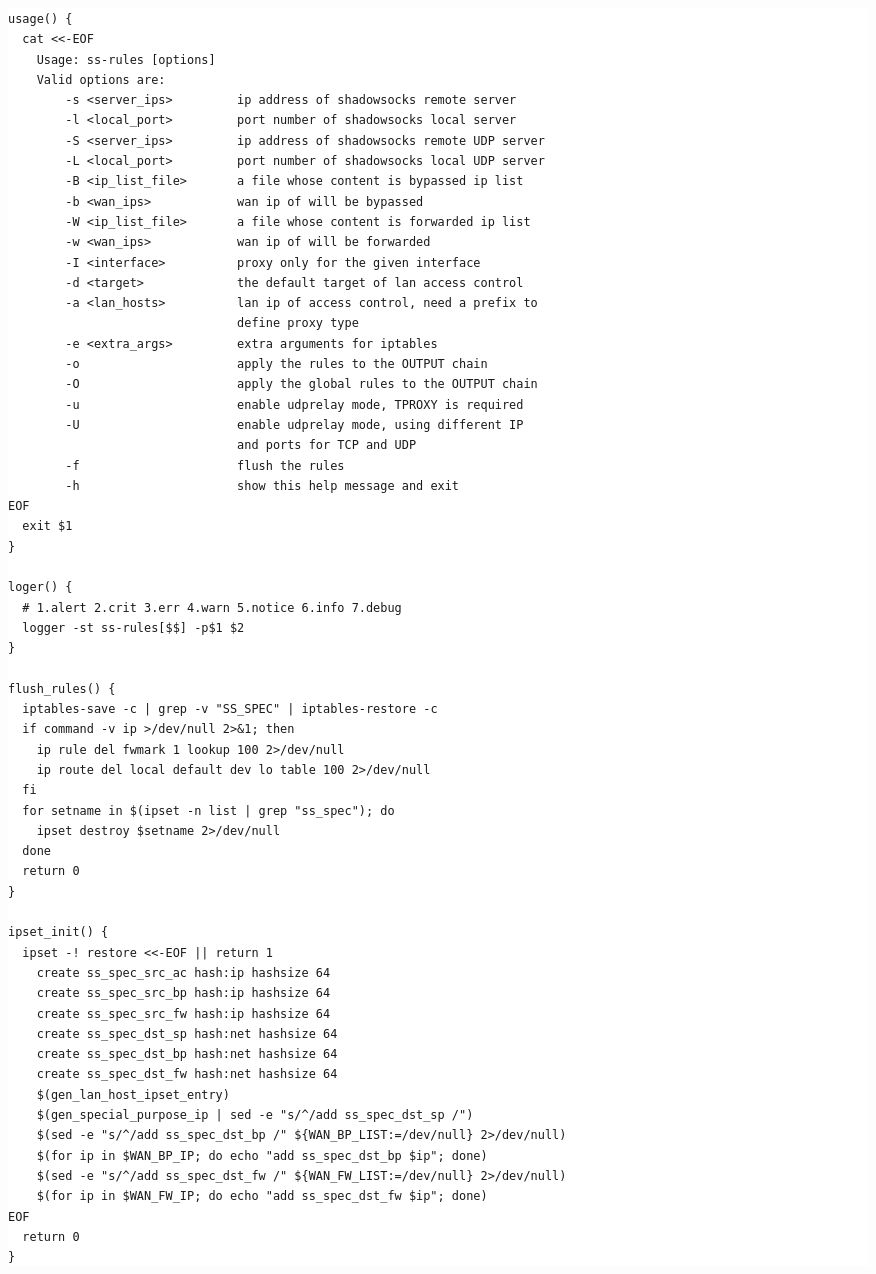     usage() {
      cat <<-EOF
        Usage: ss-rules [options]
        Valid options are:
            -s <server_ips>         ip address of shadowsocks remote server
            -l <local_port>         port number of shadowsocks local server
            -S <server_ips>         ip address of shadowsocks remote UDP server
            -L <local_port>         port number of shadowsocks local UDP server
            -B <ip_list_file>       a file whose content is bypassed ip list
            -b <wan_ips>            wan ip of will be bypassed
            -W <ip_list_file>       a file whose content is forwarded ip list
            -w <wan_ips>            wan ip of will be forwarded
            -I <interface>          proxy only for the given interface
            -d <target>             the default target of lan access control
            -a <lan_hosts>          lan ip of access control, need a prefix to
                                    define proxy type
            -e <extra_args>         extra arguments for iptables
            -o                      apply the rules to the OUTPUT chain
            -O                      apply the global rules to the OUTPUT chain
            -u                      enable udprelay mode, TPROXY is required
            -U                      enable udprelay mode, using different IP
                                    and ports for TCP and UDP
            -f                      flush the rules
            -h                      show this help message and exit
    EOF
      exit $1
    }

    loger() {
      # 1.alert 2.crit 3.err 4.warn 5.notice 6.info 7.debug
      logger -st ss-rules[$$] -p$1 $2
    }

    flush_rules() {
      iptables-save -c | grep -v "SS_SPEC" | iptables-restore -c
      if command -v ip >/dev/null 2>&1; then
        ip rule del fwmark 1 lookup 100 2>/dev/null
        ip route del local default dev lo table 100 2>/dev/null
      fi
      for setname in $(ipset -n list | grep "ss_spec"); do
        ipset destroy $setname 2>/dev/null
      done
      return 0
    }

    ipset_init() {
      ipset -! restore <<-EOF || return 1
        create ss_spec_src_ac hash:ip hashsize 64
        create ss_spec_src_bp hash:ip hashsize 64
        create ss_spec_src_fw hash:ip hashsize 64
        create ss_spec_dst_sp hash:net hashsize 64
        create ss_spec_dst_bp hash:net hashsize 64
        create ss_spec_dst_fw hash:net hashsize 64
        $(gen_lan_host_ipset_entry)
        $(gen_special_purpose_ip | sed -e "s/^/add ss_spec_dst_sp /")
        $(sed -e "s/^/add ss_spec_dst_bp /" ${WAN_BP_LIST:=/dev/null} 2>/dev/null)
        $(for ip in $WAN_BP_IP; do echo "add ss_spec_dst_bp $ip"; done)
        $(sed -e "s/^/add ss_spec_dst_fw /" ${WAN_FW_LIST:=/dev/null} 2>/dev/null)
        $(for ip in $WAN_FW_IP; do echo "add ss_spec_dst_fw $ip"; done)
    EOF
      return 0
    }
